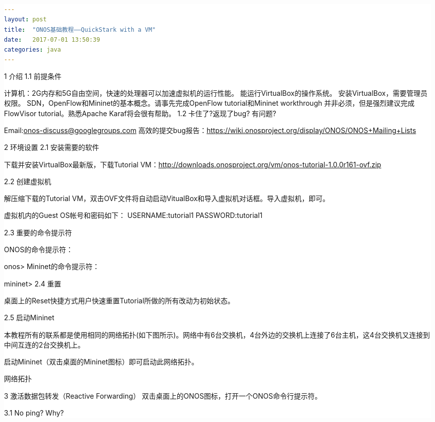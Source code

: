 ```yaml
---  
layout: post  
title:  "ONOS基础教程——QuickStark with a VM"  
date:   2017-07-01 13:50:39  
categories: java  
---  
```

1 介绍
1.1 前提条件

计算机：2G内存和5G自由空间，快速的处理器可以加速虚拟机的运行性能。
能运行VirtualBox的操作系统。
安装VirtualBox，需要管理员权限。
SDN，OpenFlow和Mininet的基本概念。请事先完成OpenFlow tutorial和Mininet workthrough
并非必须，但是强烈建议完成FlowVisor tutorial。熟悉Apache Karaf将会很有帮助。
1.2 卡住了?返现了bug? 有问题?

Email:onos-discuss@googlegroups.com
高效的提交bug报告：https://wiki.onosproject.org/display/ONOS/ONOS+Mailing+Lists

2 环境设置
2.1 安装需要的软件

下载并安装VirtualBox最新版，下载Tutorial VM：http://downloads.onosproject.org/vm/onos-tutorial-1.0.0r161-ovf.zip

2.2 创建虚拟机

解压缩下载的Tutorial VM，双击OVF文件将自动启动VitualBox和导入虚拟机对话框。导入虚拟机，即可。

虚拟机内的Guest OS帐号和密码如下：
USERNAME:tutorial1
PASSWORD:tutorial1

2.3 重要的命令提示符

ONOS的命令提示符：

onos>
Mininet的命令提示符：

mininet>
2.4 重置

桌面上的Reset快捷方式用户快速重置Tutorial所做的所有改动为初始状态。

2.5 启动Mininet

本教程所有的联系都是使用相同的网络拓扑(如下图所示)。网络中有6台交换机，4台外边的交换机上连接了6台主机，这4台交换机又连接到中间互连的2台交换机上。

启动Mininet（双击桌面的Mininet图标）即可启动此网络拓扑。

网络拓扑

3 激活数据包转发（Reactive Forwarding）
双击桌面上的ONOS图标，打开一个ONOS命令行提示符。

3.1 No ping? Why?
